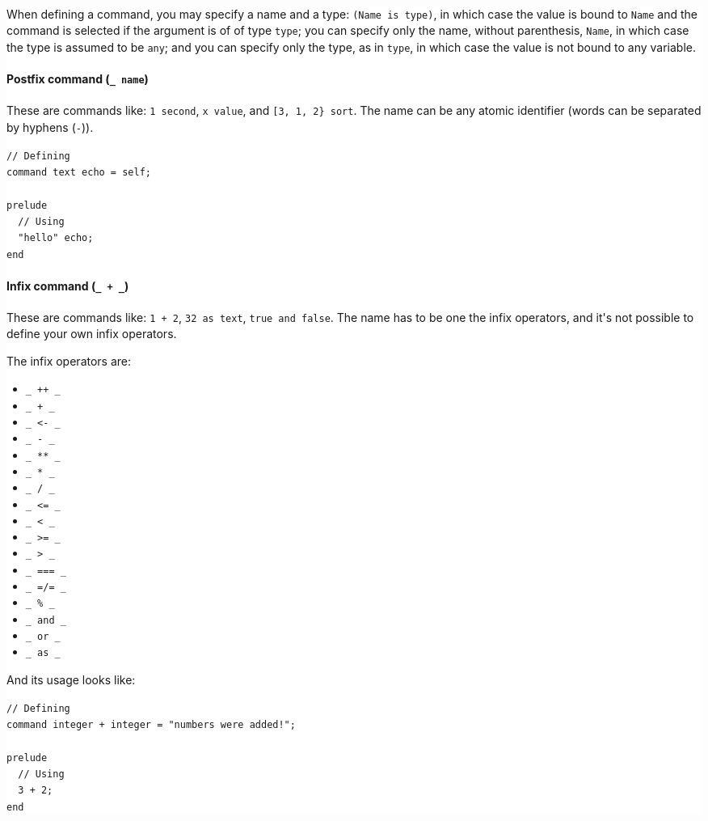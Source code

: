 When defining a command, you may specify a name and a type: `(Name is type)`,
in which case the value is bound to `Name` and the command is selected if
the argument is of of type `type`; you can specify only the name, without
parenthesis, `Name`, in which case the type is assumed to be `any`; and you
can specify only the type, as in `type`, in which case the value is not
bound to any variable.

#### Postfix command (`_ name`)

These are commands like: `1 second`, `x value`, and `[3, 1, 2} sort`. The
name can be any atomic identifier (words can be separated by hyphens (`-`)).

```
// Defining
command text echo = self;

prelude
  // Using
  "hello" echo;
end
```

#### Infix command (`_ + _`)

These are commands like: `1 + 2`, `32 as text`, `true and false`. The name
has to be one the infix operators, and it's not possible to define your own
infix operators.

The infix operators are:

- `_ ++ _`
- `_ + _`
- `_ <- _`
- `_ - _`
- `_ ** _`
- `_ * _`
- `_ / _`
- `_ <= _`
- `_ < _`
- `_ >= _`
- `_ > _`
- `_ === _`
- `_ =/= _`
- `_ % _`
- `_ and _`
- `_ or _`
- `_ as _`

And its usage looks like:

```
// Defining
command integer + integer = "numbers were added!";

prelude
  // Using
  3 + 2;
end
```
